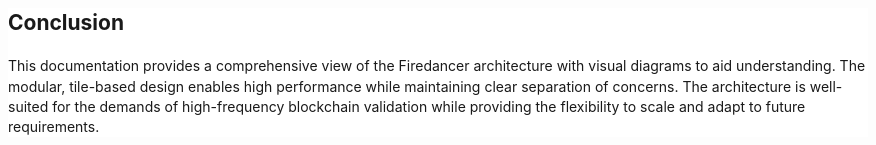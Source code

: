 ```mermaid
```

## Conclusion

This documentation provides a comprehensive view of the Firedancer architecture with visual diagrams to aid understanding. The modular, tile-based design enables high performance while maintaining clear separation of concerns. The architecture is well-suited for the demands of high-frequency blockchain validation while providing the flexibility to scale and adapt to future requirements.